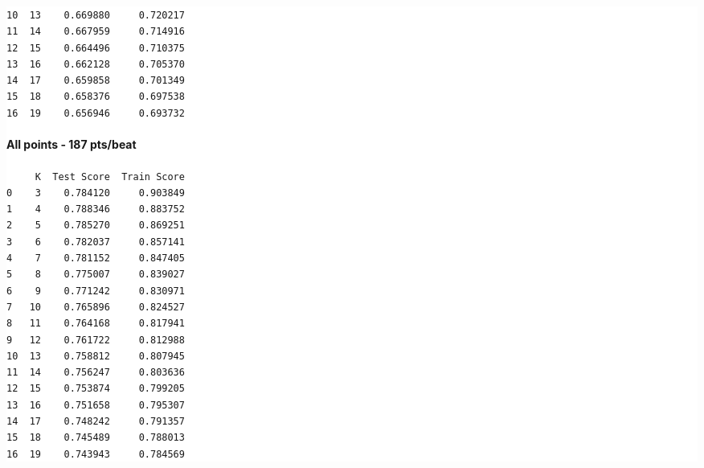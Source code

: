 ```
10  13    0.669880     0.720217
11  14    0.667959     0.714916
12  15    0.664496     0.710375
13  16    0.662128     0.705370
14  17    0.659858     0.701349
15  18    0.658376     0.697538
16  19    0.656946     0.693732
```

#### All points - 187 pts/beat
```
     K  Test Score  Train Score
0    3    0.784120     0.903849
1    4    0.788346     0.883752
2    5    0.785270     0.869251
3    6    0.782037     0.857141
4    7    0.781152     0.847405
5    8    0.775007     0.839027
6    9    0.771242     0.830971
7   10    0.765896     0.824527
8   11    0.764168     0.817941
9   12    0.761722     0.812988
10  13    0.758812     0.807945
11  14    0.756247     0.803636
12  15    0.753874     0.799205
13  16    0.751658     0.795307
14  17    0.748242     0.791357
15  18    0.745489     0.788013
16  19    0.743943     0.784569
```

